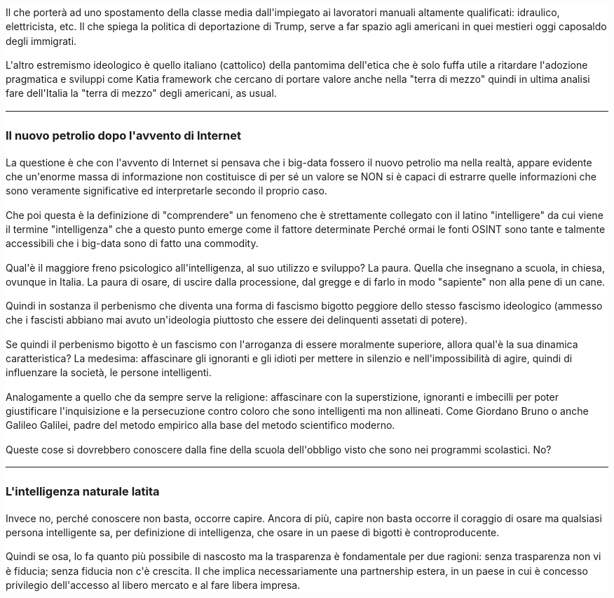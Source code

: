 Il che porterà ad uno spostamento della classe media dall'impiegato ai lavoratori manuali altamente qualificati: idraulico, elettricista, etc. Il che spiega la politica di deportazione di Trump, serve a far spazio agli americani in quei mestieri oggi caposaldo degli immigrati.

L'altro estremismo ideologico è quello italiano (cattolico) della pantomima dell'etica che è solo fuffa utile a ritardare l'adozione pragmatica e sviluppi come Katia framework che cercano di portare valore anche nella "terra di mezzo" quindi in ultima analisi fare dell'Italia la "terra di mezzo" degli americani, as usual.

---

### Il nuovo petrolio dopo l'avvento di Internet

La questione è che con l'avvento di Internet si pensava che i big-data fossero il nuovo petrolio ma nella realtà, appare evidente che un'enorme massa di informazione non costituisce di per sé un valore se NON si è capaci di estrarre quelle informazioni che sono veramente significative ed interpretarle secondo il proprio caso.

Che poi questa è la definizione di "comprendere" un fenomeno che è strettamente collegato con il latino "intelligere" da cui viene il termine "intelligenza" che a questo punto emerge come il fattore determinate Perché ormai le fonti OSINT sono tante e talmente accessibili che i big-data sono di fatto una commodity.

Qual'è il maggiore freno psicologico all'intelligenza, al suo utilizzo e sviluppo? La paura. Quella che insegnano a scuola, in chiesa, ovunque in Italia. La paura di osare, di uscire dalla processione, dal gregge e di farlo in modo "sapiente" non alla pene di un cane.

Quindi in sostanza il perbenismo che diventa una forma di fascismo bigotto peggiore dello stesso fascismo ideologico (ammesso che i fascisti abbiano mai avuto un'ideologia piuttosto che essere dei delinquenti assetati di potere).

Se quindi il perbenismo bigotto è un fascismo con l'arroganza di essere moralmente superiore, allora qual'è la sua dinamica caratteristica? La medesima: affascinare gli ignoranti e gli idioti per mettere in silenzio e nell'impossibilità di agire, quindi di influenzare la società, le persone intelligenti.

Analogamente a quello che da sempre serve la religione: affascinare con la superstizione, ignoranti e imbecilli per poter giustificare l'inquisizione e la persecuzione contro coloro che sono intelligenti ma non allineati. Come Giordano Bruno o anche Galileo Galilei, padre del metodo empirico alla base del metodo scientifico moderno.

Queste cose si dovrebbero conoscere dalla fine della scuola dell'obbligo visto che sono nei programmi scolastici. No?

---

### L'intelligenza naturale latita

Invece no, perché conoscere non basta, occorre capire. Ancora di più, capire non basta occorre il coraggio di osare ma qualsiasi persona intelligente sa, per definizione di intelligenza, che osare in un paese di bigotti è controproducente.

Quindi se osa, lo fa quanto più possibile di nascosto ma la trasparenza è fondamentale per due ragioni: senza trasparenza non vi è fiducia; senza fiducia non c'è crescita. Il che implica necessariamente una partnership estera, in un paese in cui è concesso privilegio dell'accesso al libero mercato e al fare libera impresa.
